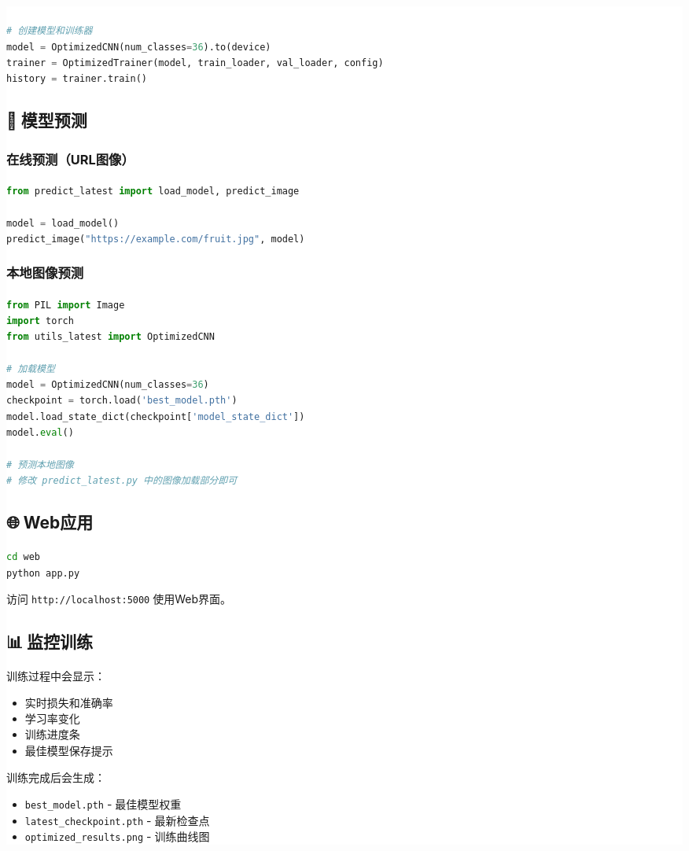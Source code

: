 ```python

# 创建模型和训练器
model = OptimizedCNN(num_classes=36).to(device)
trainer = OptimizedTrainer(model, train_loader, val_loader, config)
history = trainer.train()
```

## 🔮 模型预测

### 在线预测（URL图像）
```python
from predict_latest import load_model, predict_image

model = load_model()
predict_image("https://example.com/fruit.jpg", model)
```

### 本地图像预测
```python
from PIL import Image
import torch
from utils_latest import OptimizedCNN

# 加载模型
model = OptimizedCNN(num_classes=36)
checkpoint = torch.load('best_model.pth')
model.load_state_dict(checkpoint['model_state_dict'])
model.eval()

# 预测本地图像
# 修改 predict_latest.py 中的图像加载部分即可
```

## 🌐 Web应用

```bash
cd web
python app.py
```

访问 `http://localhost:5000` 使用Web界面。

## 📊 监控训练

训练过程中会显示：
- 实时损失和准确率
- 学习率变化
- 训练进度条
- 最佳模型保存提示

训练完成后会生成：
- `best_model.pth` - 最佳模型权重
- `latest_checkpoint.pth` - 最新检查点
- `optimized_results.png` - 训练曲线图
